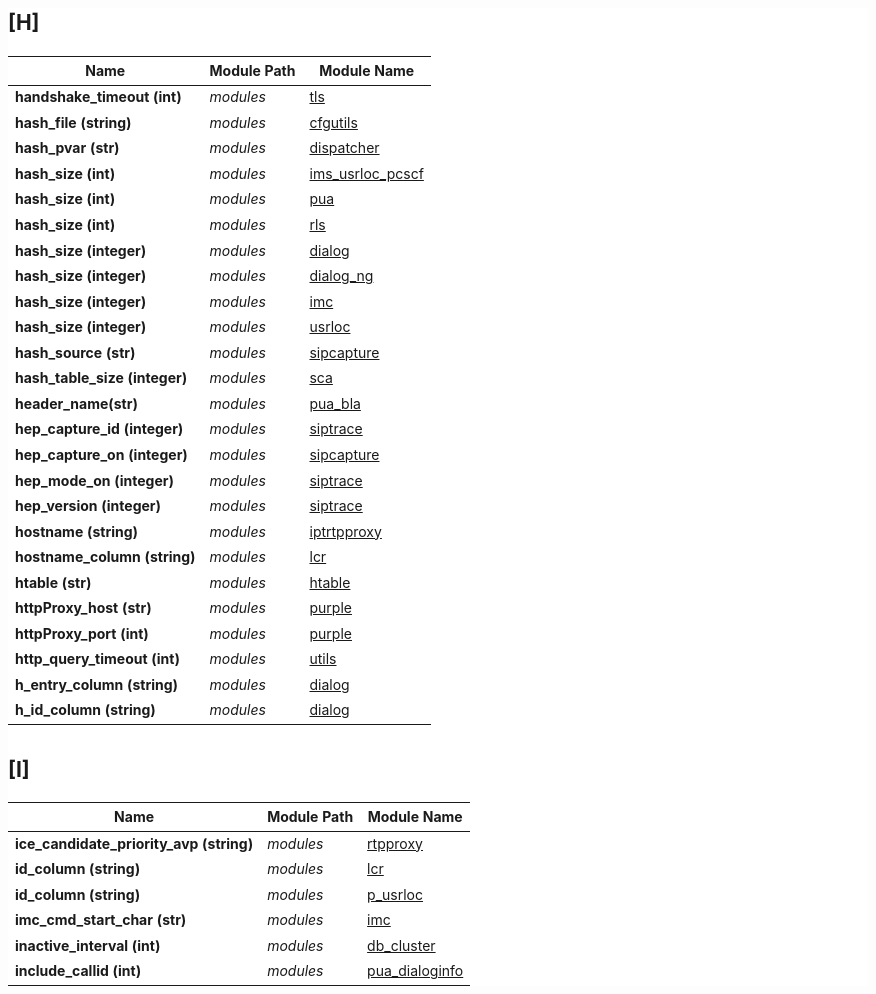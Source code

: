 ## \[H\]

| Name                          | Module Path | Module Name                                                                                  |
|-------------------------------|-------------|----------------------------------------------------------------------------------------------|
| **handshake_timeout (int)**   | *modules*   | [tls](http://www.kamailio.org/docs/modules/4.0.x/modules/tls.html)                           |
| **hash_file (string)**        | *modules*   | [cfgutils](http://www.kamailio.org/docs/modules/4.0.x/modules/cfgutils.html)                 |
| **hash_pvar (str)**           | *modules*   | [dispatcher](http://www.kamailio.org/docs/modules/4.0.x/modules/dispatcher.html)             |
| **hash_size (int)**           | *modules*   | [ims_usrloc_pcscf](http://www.kamailio.org/docs/modules/4.0.x/modules/ims_usrloc_pcscf.html) |
| **hash_size (int)**           | *modules*   | [pua](http://www.kamailio.org/docs/modules/4.0.x/modules/pua.html)                           |
| **hash_size (int)**           | *modules*   | [rls](http://www.kamailio.org/docs/modules/4.0.x/modules/rls.html)                           |
| **hash_size (integer)**       | *modules*   | [dialog](http://www.kamailio.org/docs/modules/4.0.x/modules/dialog.html)                     |
| **hash_size (integer)**       | *modules*   | [dialog_ng](http://www.kamailio.org/docs/modules/4.0.x/modules/dialog_ng.html)               |
| **hash_size (integer)**       | *modules*   | [imc](http://www.kamailio.org/docs/modules/4.0.x/modules/imc.html)                           |
| **hash_size (integer)**       | *modules*   | [usrloc](http://www.kamailio.org/docs/modules/4.0.x/modules/usrloc.html)                     |
| **hash_source (str)**         | *modules*   | [sipcapture](http://www.kamailio.org/docs/modules/4.0.x/modules/sipcapture.html)             |
| **hash_table_size (integer)** | *modules*   | [sca](http://www.kamailio.org/docs/modules/4.0.x/modules/sca.html)                           |
| **header_name(str)**          | *modules*   | [pua_bla](http://www.kamailio.org/docs/modules/4.0.x/modules/pua_bla.html)                   |
| **hep_capture_id (integer)**  | *modules*   | [siptrace](http://www.kamailio.org/docs/modules/4.0.x/modules/siptrace.html)                 |
| **hep_capture_on (integer)**  | *modules*   | [sipcapture](http://www.kamailio.org/docs/modules/4.0.x/modules/sipcapture.html)             |
| **hep_mode_on (integer)**     | *modules*   | [siptrace](http://www.kamailio.org/docs/modules/4.0.x/modules/siptrace.html)                 |
| **hep_version (integer)**     | *modules*   | [siptrace](http://www.kamailio.org/docs/modules/4.0.x/modules/siptrace.html)                 |
| **hostname (string)**         | *modules*   | [iptrtpproxy](http://www.kamailio.org/docs/modules/4.0.x/modules/iptrtpproxy.html)           |
| **hostname_column (string)**  | *modules*   | [lcr](http://www.kamailio.org/docs/modules/4.0.x/modules/lcr.html)                           |
| **htable (str)**              | *modules*   | [htable](http://www.kamailio.org/docs/modules/4.0.x/modules/htable.html)                     |
| **httpProxy_host (str)**      | *modules*   | [purple](http://www.kamailio.org/docs/modules/4.0.x/modules/purple.html)                     |
| **httpProxy_port (int)**      | *modules*   | [purple](http://www.kamailio.org/docs/modules/4.0.x/modules/purple.html)                     |
| **http_query_timeout (int)**  | *modules*   | [utils](http://www.kamailio.org/docs/modules/4.0.x/modules/utils.html)                       |
| **h_entry_column (string)**   | *modules*   | [dialog](http://www.kamailio.org/docs/modules/4.0.x/modules/dialog.html)                     |
| **h_id_column (string)**      | *modules*   | [dialog](http://www.kamailio.org/docs/modules/4.0.x/modules/dialog.html)                     |

## \[I\]

| Name                                    | Module Path | Module Name                                                                              |
|-----------------------------------------|-------------|------------------------------------------------------------------------------------------|
| **ice_candidate_priority_avp (string)** | *modules*   | [rtpproxy](http://www.kamailio.org/docs/modules/4.0.x/modules/rtpproxy.html)             |
| **id_column (string)**                  | *modules*   | [lcr](http://www.kamailio.org/docs/modules/4.0.x/modules/lcr.html)                       |
| **id_column (string)**                  | *modules*   | [p_usrloc](http://www.kamailio.org/docs/modules/4.0.x/modules/p_usrloc.html)             |
| **imc_cmd_start_char (str)**            | *modules*   | [imc](http://www.kamailio.org/docs/modules/4.0.x/modules/imc.html)                       |
| **inactive_interval (int)**             | *modules*   | [db_cluster](http://www.kamailio.org/docs/modules/4.0.x/modules/db_cluster.html)         |
| **include_callid (int)**                | *modules*   | [pua_dialoginfo](http://www.kamailio.org/docs/modules/4.0.x/modules/pua_dialoginfo.html) |